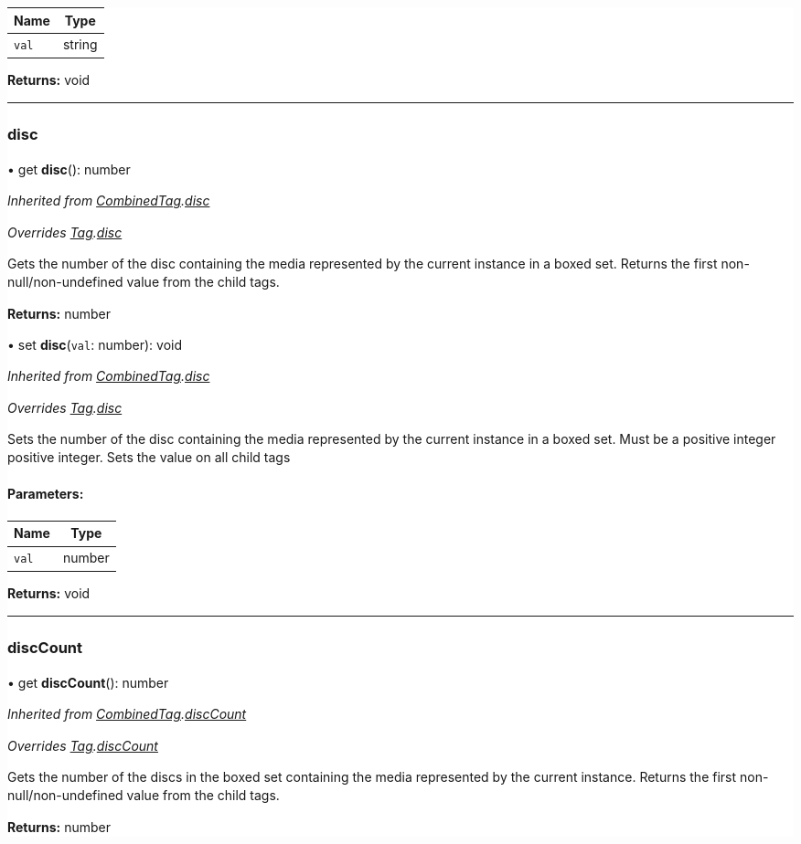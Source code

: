 Name | Type |
------ | ------ |
`val` | string |

**Returns:** void

___

### disc

• get **disc**(): number

*Inherited from [CombinedTag](_src_combinedtag_.combinedtag.md).[disc](_src_combinedtag_.combinedtag.md#disc)*

*Overrides [Tag](_src_tag_.tag.md).[disc](_src_tag_.tag.md#disc)*

Gets the number of the disc containing the media represented by the current instance in a
boxed set.
Returns the first non-null/non-undefined value from the child tags.

**Returns:** number

• set **disc**(`val`: number): void

*Inherited from [CombinedTag](_src_combinedtag_.combinedtag.md).[disc](_src_combinedtag_.combinedtag.md#disc)*

*Overrides [Tag](_src_tag_.tag.md).[disc](_src_tag_.tag.md#disc)*

Sets the number of the disc containing the media represented by the current instance in a
boxed set. Must be a positive integer positive integer.
Sets the value on all child tags

#### Parameters:

Name | Type |
------ | ------ |
`val` | number |

**Returns:** void

___

### discCount

• get **discCount**(): number

*Inherited from [CombinedTag](_src_combinedtag_.combinedtag.md).[discCount](_src_combinedtag_.combinedtag.md#disccount)*

*Overrides [Tag](_src_tag_.tag.md).[discCount](_src_tag_.tag.md#disccount)*

Gets the number of the discs in the boxed set containing the media represented by the
current instance.
Returns the first non-null/non-undefined value from the child tags.

**Returns:** number
